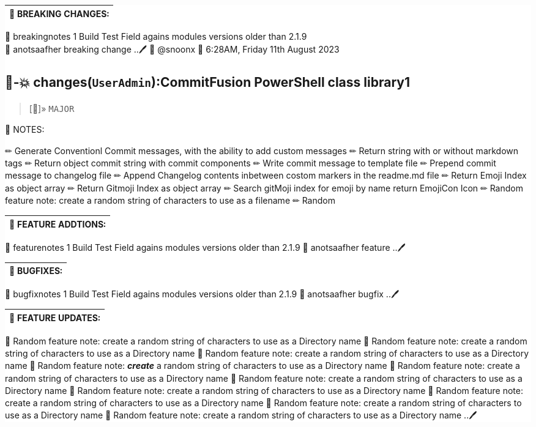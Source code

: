 
💢 BREAKING CHANGES:  |
|-|

🧨 breakingnotes 1 Build Test Field agains modules versions older than 2.1.9 \
🧨 anotsaafher breaking change ..🖊
👤 @snoonx 📅 6:28AM, Friday 11th August 2023





## 🎯-💥 changes(`UserAdmin`):CommitFusion PowerShell class library1


> [🧰]» <kbd>MAJOR</kbd>

📜 NOTES: 

✏  Generate Conventionl Commit messages, with the ability to add custom messages 
✏  Return string with or without markdown tags 
✏  Return object commit string with commit components 
✏  Write commit message to template file 
✏  Prepend commit message to changelog file 
✏  Append Changelog contents inbetween costom markers in the readme.md file 
✏  Return Emoji Index as object array 
✏  Return Gitmoji Index as object array 
✏  Search gitMoji index for emoji by name return EmojiCon Icon 
✏  Random feature note: create a random string of characters to use as a filename 
✏  Random

🌟 FEATURE ADDTIONS:  |
|-|

🍠 featurenotes 1 Build Test Field agains modules versions older than 2.1.9 
🍠 anotsaafher feature ..🖊


🐛 BUGFIXES:   |
|-|

🦠 bugfixnotes 1 Build Test Field agains modules versions older than 2.1.9 
🦠 anotsaafher bugfix ..🖊


🧪 FEATURE UPDATES:  |
|-|

🔨 Random feature note: create a random string of characters to use as a Directory name 
🔨 Random feature note: create a random string of characters to use as a Directory name 
🔨 Random feature note: create a random string of characters to use as a Directory name 
🔨 Random feature note: ***create*** a random string of characters to use as a Directory name 
🔨 Random feature note: create a random string of characters to use as a Directory name 
🔨 Random feature note: create a random string of characters to use as a Directory name 
🔨 Random feature note: create a random string of characters to use as a Directory name 
🔨 Random feature note: create a random string of characters to use as a Directory name 
🔨 Random feature note: create a random string of characters to use as a Directory name 
🔨 Random feature note: create a random string of characters to use as a Directory name ..🖊
